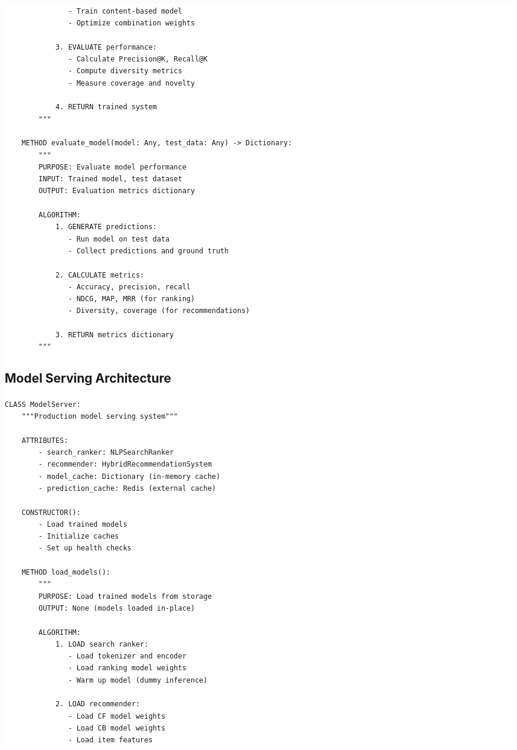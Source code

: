 ```pseudocode
               - Train content-based model
               - Optimize combination weights
            
            3. EVALUATE performance:
               - Calculate Precision@K, Recall@K
               - Compute diversity metrics
               - Measure coverage and novelty
            
            4. RETURN trained system
        """
    
    METHOD evaluate_model(model: Any, test_data: Any) -> Dictionary:
        """
        PURPOSE: Evaluate model performance
        INPUT: Trained model, test dataset
        OUTPUT: Evaluation metrics dictionary
        
        ALGORITHM:
            1. GENERATE predictions:
               - Run model on test data
               - Collect predictions and ground truth
            
            2. CALCULATE metrics:
               - Accuracy, precision, recall
               - NDCG, MAP, MRR (for ranking)
               - Diversity, coverage (for recommendations)
            
            3. RETURN metrics dictionary
        """
```

## Model Serving Architecture

```pseudocode
CLASS ModelServer:
    """Production model serving system"""
    
    ATTRIBUTES:
        - search_ranker: NLPSearchRanker
        - recommender: HybridRecommendationSystem
        - model_cache: Dictionary (in-memory cache)
        - prediction_cache: Redis (external cache)
    
    CONSTRUCTOR():
        - Load trained models
        - Initialize caches
        - Set up health checks
    
    METHOD load_models():
        """
        PURPOSE: Load trained models from storage
        OUTPUT: None (models loaded in-place)
        
        ALGORITHM:
            1. LOAD search ranker:
               - Load tokenizer and encoder
               - Load ranking model weights
               - Warm up model (dummy inference)
            
            2. LOAD recommender:
               - Load CF model weights
               - Load CB model weights
               - Load item features
```